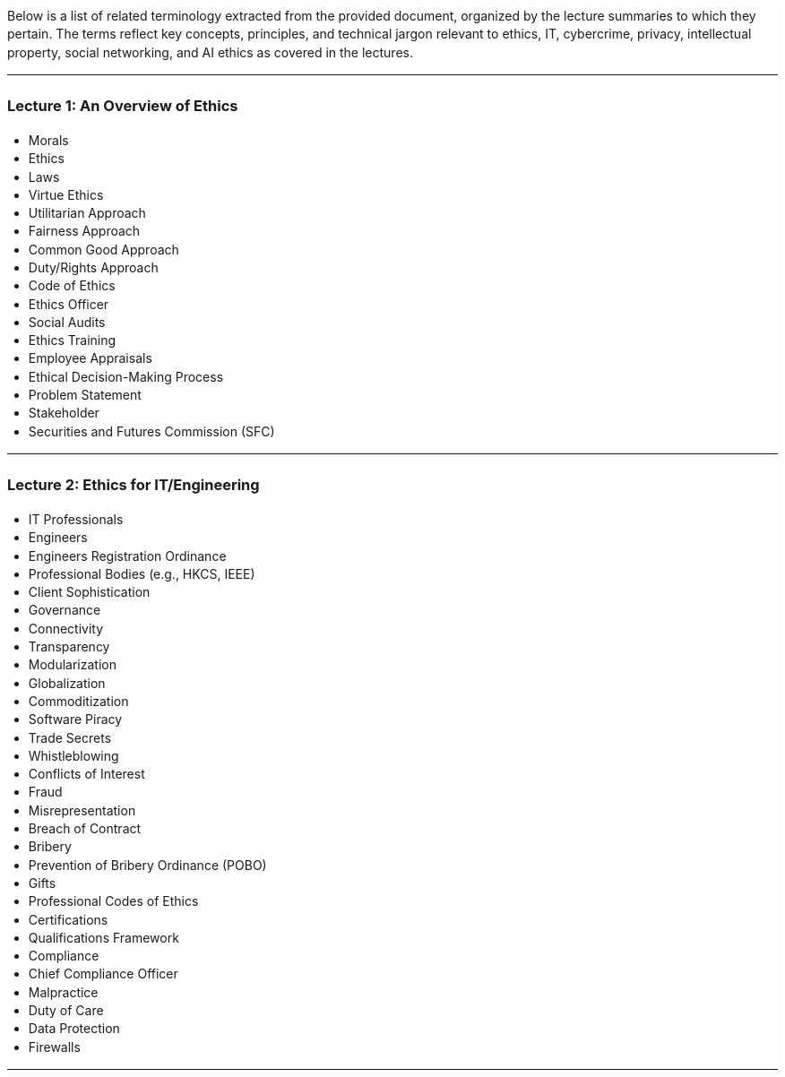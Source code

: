 Below is a list of related terminology extracted from the provided document, organized by the lecture summaries to which they pertain. The terms reflect key concepts, principles, and technical jargon relevant to ethics, IT, cybercrime, privacy, intellectual property, social networking, and AI ethics as covered in the lectures.

---

### **Lecture 1: An Overview of Ethics**
- Morals
- Ethics
- Laws
- Virtue Ethics
- Utilitarian Approach
- Fairness Approach
- Common Good Approach
- Duty/Rights Approach
- Code of Ethics
- Ethics Officer
- Social Audits
- Ethics Training
- Employee Appraisals
- Ethical Decision-Making Process
- Problem Statement
- Stakeholder
- Securities and Futures Commission (SFC)

---

### **Lecture 2: Ethics for IT/Engineering**
- IT Professionals
- Engineers
- Engineers Registration Ordinance
- Professional Bodies (e.g., HKCS, IEEE)
- Client Sophistication
- Governance
- Connectivity
- Transparency
- Modularization
- Globalization
- Commoditization
- Software Piracy
- Trade Secrets
- Whistleblowing
- Conflicts of Interest
- Fraud
- Misrepresentation
- Breach of Contract
- Bribery
- Prevention of Bribery Ordinance (POBO)
- Gifts
- Professional Codes of Ethics
- Certifications
- Qualifications Framework
- Compliance
- Chief Compliance Officer
- Malpractice
- Duty of Care
- Data Protection
- Firewalls

---